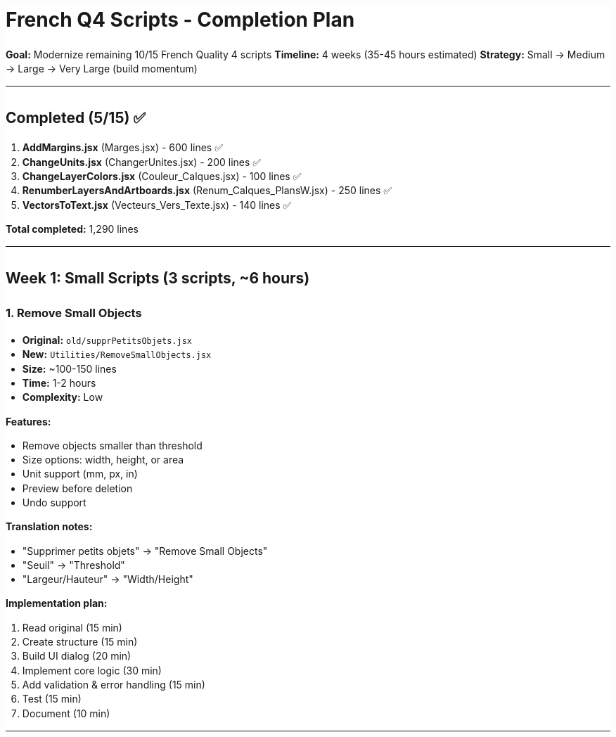 # French Q4 Scripts - Completion Plan

**Goal:** Modernize remaining 10/15 French Quality 4 scripts
**Timeline:** 4 weeks (35-45 hours estimated)
**Strategy:** Small → Medium → Large → Very Large (build momentum)

---

## Completed (5/15) ✅

1. **AddMargins.jsx** (Marges.jsx) - 600 lines ✅
2. **ChangeUnits.jsx** (ChangerUnites.jsx) - 200 lines ✅
3. **ChangeLayerColors.jsx** (Couleur_Calques.jsx) - 100 lines ✅
4. **RenumberLayersAndArtboards.jsx** (Renum_Calques_PlansW.jsx) - 250 lines ✅
5. **VectorsToText.jsx** (Vecteurs_Vers_Texte.jsx) - 140 lines ✅

**Total completed:** 1,290 lines

---

## Week 1: Small Scripts (3 scripts, ~6 hours)

### 1. Remove Small Objects
- **Original:** `old/supprPetitsObjets.jsx`
- **New:** `Utilities/RemoveSmallObjects.jsx`
- **Size:** ~100-150 lines
- **Time:** 1-2 hours
- **Complexity:** Low

**Features:**
- Remove objects smaller than threshold
- Size options: width, height, or area
- Unit support (mm, px, in)
- Preview before deletion
- Undo support

**Translation notes:**
- "Supprimer petits objets" → "Remove Small Objects"
- "Seuil" → "Threshold"
- "Largeur/Hauteur" → "Width/Height"

**Implementation plan:**
1. Read original (15 min)
2. Create structure (15 min)
3. Build UI dialog (20 min)
4. Implement core logic (30 min)
5. Add validation & error handling (15 min)
6. Test (15 min)
7. Document (10 min)

---
